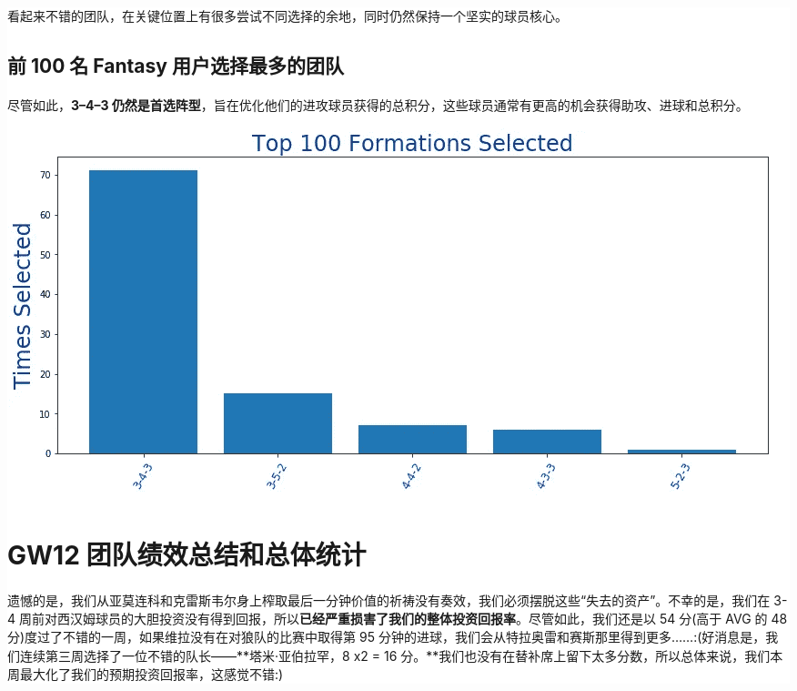 看起来不错的团队，在关键位置上有很多尝试不同选择的余地，同时仍然保持一个坚实的球员核心。

## 前 100 名 Fantasy 用户选择最多的团队

尽管如此，**3–4–3 仍然是首选阵型**，旨在优化他们的进攻球员获得的总积分，这些球员通常有更高的机会获得助攻、进球和总积分。

![](img/79e14aebbfe21e12df33e202f66e300e.png)

# GW12 团队绩效总结和总体统计

遗憾的是，我们从亚莫连科和克雷斯韦尔身上榨取最后一分钟价值的祈祷没有奏效，我们必须摆脱这些“失去的资产”。不幸的是，我们在 3-4 周前对西汉姆球员的大胆投资没有得到回报，所以**已经严重损害了我们的整体投资回报率**。尽管如此，我们还是以 54 分(高于 AVG 的 48 分)度过了不错的一周，如果维拉没有在对狼队的比赛中取得第 95 分钟的进球，我们会从特拉奥雷和赛斯那里得到更多……:(好消息是，我们连续第三周选择了一位不错的队长——**塔米·亚伯拉罕，8 x2 = 16 分。**我们也没有在替补席上留下太多分数，所以总体来说，我们本周最大化了我们的预期投资回报率，这感觉不错:)
